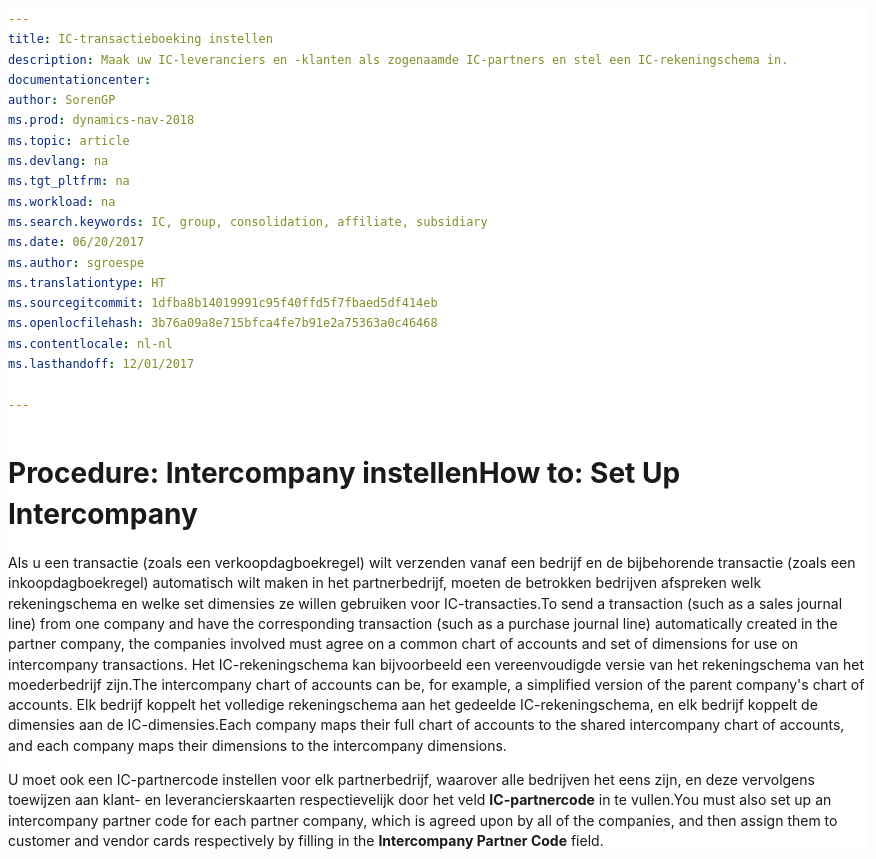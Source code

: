 ```yaml
---
title: IC-transactieboeking instellen
description: Maak uw IC-leveranciers en -klanten als zogenaamde IC-partners en stel een IC-rekeningschema in.
documentationcenter: 
author: SorenGP
ms.prod: dynamics-nav-2018
ms.topic: article
ms.devlang: na
ms.tgt_pltfrm: na
ms.workload: na
ms.search.keywords: IC, group, consolidation, affiliate, subsidiary
ms.date: 06/20/2017
ms.author: sgroespe
ms.translationtype: HT
ms.sourcegitcommit: 1dfba8b14019991c95f40ffd5f7fbaed5df414eb
ms.openlocfilehash: 3b76a09a8e715bfca4fe7b91e2a75363a0c46468
ms.contentlocale: nl-nl
ms.lasthandoff: 12/01/2017

---
```

# <a name="how-to-set-up-intercompany"></a><span data-ttu-id="d8638-103">Procedure: Intercompany instellen</span><span class="sxs-lookup"><span data-stu-id="d8638-103">How to: Set Up Intercompany</span></span>
<span data-ttu-id="d8638-104">Als u een transactie (zoals een verkoopdagboekregel) wilt verzenden vanaf een bedrijf en de bijbehorende transactie (zoals een inkoopdagboekregel) automatisch wilt maken in het partnerbedrijf, moeten de betrokken bedrijven afspreken welk rekeningschema en welke set dimensies ze willen gebruiken voor IC-transacties.</span><span class="sxs-lookup"><span data-stu-id="d8638-104">To send a transaction (such as a sales journal line) from one company and have the corresponding transaction (such as a purchase journal line) automatically created in the partner company, the companies involved must agree on a common chart of accounts and set of dimensions for use on intercompany transactions.</span></span> <span data-ttu-id="d8638-105">Het IC-rekeningschema kan bijvoorbeeld een vereenvoudigde versie van het rekeningschema van het moederbedrijf zijn.</span><span class="sxs-lookup"><span data-stu-id="d8638-105">The intercompany chart of accounts can be, for example, a simplified version of the parent company's chart of accounts.</span></span> <span data-ttu-id="d8638-106">Elk bedrijf koppelt het volledige rekeningschema aan het gedeelde IC-rekeningschema, en elk bedrijf koppelt de dimensies aan de IC-dimensies.</span><span class="sxs-lookup"><span data-stu-id="d8638-106">Each company maps their full chart of accounts to the shared intercompany chart of accounts, and each company maps their dimensions to the intercompany dimensions.</span></span>  

<span data-ttu-id="d8638-107">U moet ook een IC-partnercode instellen voor elk partnerbedrijf, waarover alle bedrijven het eens zijn, en deze vervolgens toewijzen aan klant- en leverancierskaarten respectievelijk door het veld **IC-partnercode** in te vullen.</span><span class="sxs-lookup"><span data-stu-id="d8638-107">You must also set up an intercompany partner code for each partner company, which is agreed upon by all of the companies, and then assign them to customer and vendor cards respectively by filling in the **Intercompany Partner Code** field.</span></span>  
